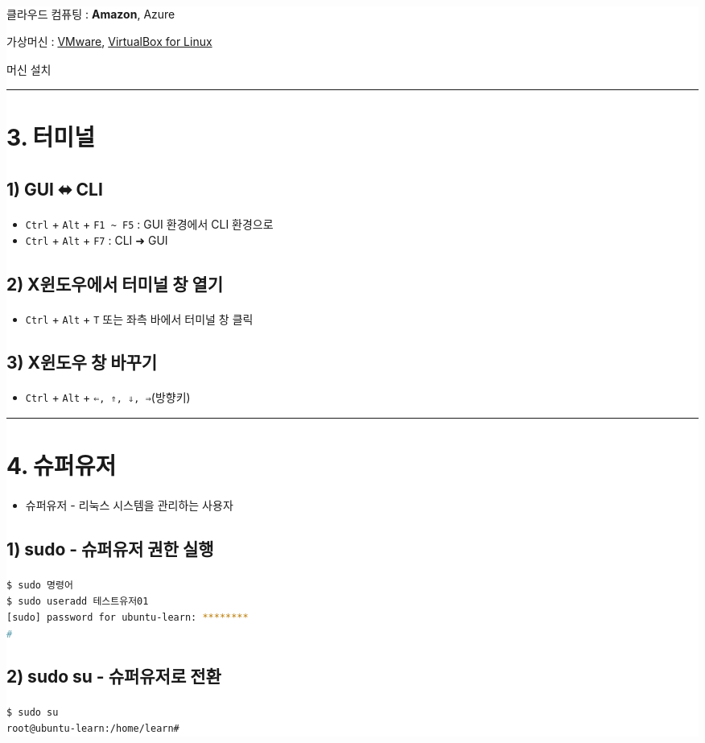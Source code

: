 클라우드 컴퓨팅 :  **Amazon**, Azure

가상머신 :  [VMware](https://my.vmware.com/web/vmware/free#desktop_end_user_computing/vmware_player/7_0),  [VirtualBox for Linux](https://www.virtualbox.org/wiki/Linux_Downloads)

머신 설치 



---

# 3. 터미널

## 1) GUI  ⬌  CLI

* `Ctrl` + `Alt` + `F1 ~ F5`   : GUI 환경에서 CLI 환경으로 
* `Ctrl` + `Alt` + `F7` :  CLI  ➜ GUI 



## 2) X윈도우에서 터미널 창 열기 

* `Ctrl` + `Alt` + `T`   또는 좌측 바에서 터미널 창 클릭 



## 3) X윈도우 창 바꾸기 

* `Ctrl` + `Alt`  + `⇐, ⇑, ⇓, ⇒`(방향키)


---

# 4. 슈퍼유저 

* 슈퍼유저 - 리눅스 시스템을 관리하는 사용자

## 1) sudo - 슈퍼유저 권한 실행

```sh
$ sudo 명령어 
$ sudo useradd 테스트유저01
[sudo] password for ubuntu-learn: ********
# 
```



## 2) sudo su - 슈퍼유저로 전환

```sh
$ sudo su
root@ubuntu-learn:/home/learn# 
```
